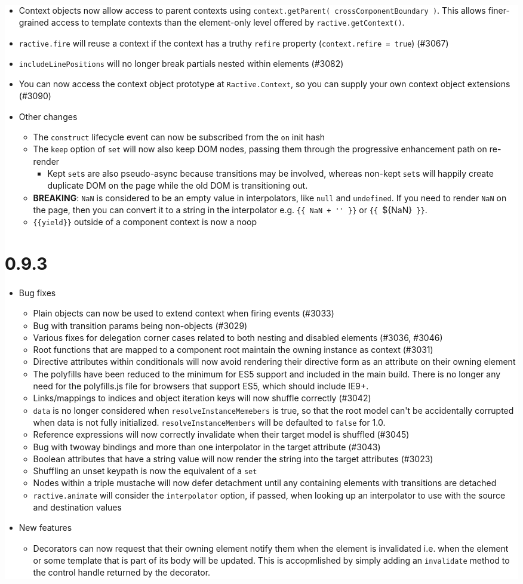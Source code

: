   * Context objects now allow access to parent contexts using `context.getParent( crossComponentBoundary )`. This allows finer-grained access to template contexts than the element-only level offered by `ractive.getContext()`.
  * `ractive.fire` will reuse a context if the context has a truthy `refire` property (`context.refire = true`) (#3067)
  * `includeLinePositions` will no longer break partials nested within elements (#3082)
  * You can now access the context object prototype at `Ractive.Context`, so you can supply your own context object extensions (#3090)

* Other changes
  * The `construct` lifecycle event can now be subscribed from the `on` init hash
  * The `keep` option of `set` will now also keep DOM nodes, passing them through the progressive enhancement path on re-render
    * Kept `set`s are also pseudo-async because transitions may be involved, whereas non-kept `set`s will happily create duplicate DOM on the page while the old DOM is transitioning out.
  * **BREAKING**: `NaN` is considered to be an empty value in interpolators, like `null` and `undefined`.  If you need to render `NaN` on the page, then you can convert it to a string in the interpolator e.g. `{{ NaN + '' }}` or `{{ `${NaN}` }}`.
  * `{{yield}}` outside of a component context is now a noop


# 0.9.3

* Bug fixes
  * Plain objects can now be used to extend context when firing events (#3033)
  * Bug with transition params being non-objects (#3029)
  * Various fixes for delegation corner cases related to both nesting and disabled elements (#3036, #3046)
  * Root functions that are mapped to a component root maintain the owning instance as context (#3031)
  * Directive attributes within conditionals will now avoid rendering their directive form as an attribute on their owning element
  * The polyfills have been reduced to the minimum for ES5 support and included in the main build. There is no longer any need for the polyfills.js file for browsers that support ES5, which should include IE9+.
  * Links/mappings to indices and object iteration keys will now shuffle correctly (#3042)
  * `data` is no longer considered when `resolveInstanceMemebers` is true, so that the root model can't be accidentally corrupted when data is not fully initialized. `resolveInstanceMembers` will be defaulted to `false` for 1.0.
  * Reference expressions will now correctly invalidate when their target model is shuffled (#3045)
  * Bug with twoway bindings and more than one interpolator in the target attribute (#3043)
  * Boolean attributes that have a string value will now render the string into the target attributes (#3023)
  * Shuffling an unset keypath is now the equivalent of a `set`
  * Nodes within a triple mustache will now defer detachment until any containing elements with transitions are detached
  * `ractive.animate` will consider the `interpolator` option, if passed, when looking up an interpolator to use with the source and destination values

* New features
  * Decorators can now request that their owning element notify them when the element is invalidated i.e. when the element or some template that is part of its body will be updated. This is accopmlished by simply adding an `invalidate` method to the control handle returned by the decorator.
